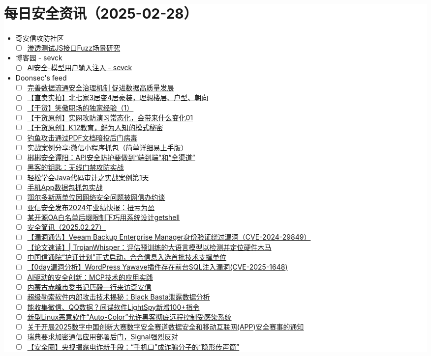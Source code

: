 # 每日安全资讯（2025-02-28）

- 奇安信攻防社区
  - [ ] [渗透测试JS接口Fuzz场景研究](https://forum.butian.net/share/4163)
- 博客园 - sevck
  - [ ] [AI安全-模型用户输入注入 - sevck](https://www.cnblogs.com/sevck/p/18741695)
- Doonsec's feed
  - [ ] [完善数据流通安全治理机制 促进数据高质量发展](https://mp.weixin.qq.com/s?__biz=MzU3NjQ5NTIxNg==&mid=2247485724&idx=1&sn=a37a101e19dc53394c2d7a1cdf666882)
  - [ ] [【直卖实拍】北七家3居变4居豪装，理想楼层、户型、朝向](https://mp.weixin.qq.com/s?__biz=MzU3NjQ5NTIxNg==&mid=2247485724&idx=2&sn=74640bae2948836a9640d7439a87bd06)
  - [ ] [【干货】笑傲职场的独家经验（1）](https://mp.weixin.qq.com/s?__biz=MzU3NjQ5NTIxNg==&mid=2247485724&idx=3&sn=074796ed19fd76de6158809deeee0a37)
  - [ ] [【干货原创】实网攻防演习常态化，会带来什么变化01](https://mp.weixin.qq.com/s?__biz=MzU3NjQ5NTIxNg==&mid=2247485724&idx=4&sn=da50c42fe00c36855a77742b4a9677ee)
  - [ ] [【干货原创】K12教育，鲜为人知的模式秘密](https://mp.weixin.qq.com/s?__biz=MzU3NjQ5NTIxNg==&mid=2247485724&idx=5&sn=fcf6d84e59536cae5065a5747f31f332)
  - [ ] [钓鱼攻击通过PDF文档暗投后门病毒](https://mp.weixin.qq.com/s?__biz=MzI3NjYzMDM1Mg==&mid=2247524506&idx=1&sn=d74006a215de392a907da006f6e67d8b)
  - [ ] [实战案例分享:微信小程序抓包（简单详细易上手版）](https://mp.weixin.qq.com/s?__biz=Mzg4MTcyMTc5Nw==&mid=2247488493&idx=1&sn=a33b931700102ae3ce9eef7de2021cc8)
  - [ ] [梆梆安全谭阳：API安全防护要做到“端到端”和“全渠道”](https://mp.weixin.qq.com/s?__biz=MjM5Njc3NjM4MA==&mid=2651135261&idx=1&sn=bd32624342195ab42741a6317f8caa07)
  - [ ] [黑客的钥匙：无线门禁攻防实战](https://mp.weixin.qq.com/s?__biz=MzU2NjI5NzY1OA==&mid=2247512484&idx=1&sn=c55b4a7c114aca61059c7f3339c0988b)
  - [ ] [轻松学会Java代码审计之实战案例第1天](https://mp.weixin.qq.com/s?__biz=MzU3Mjk2NDU2Nw==&mid=2247492751&idx=1&sn=d3af075207eb85ef6477d97344b23081)
  - [ ] [手机App数据包抓包实战](https://mp.weixin.qq.com/s?__biz=Mzk0MzQxODc3NA==&mid=2247484347&idx=1&sn=58d9782ee4c27b6640b342fc612de3e2)
  - [ ] [鄂尔多斯两单位因网络安全问题被网信办约谈](https://mp.weixin.qq.com/s?__biz=MzI3NzM5NDA0NA==&mid=2247490510&idx=1&sn=e90e9e749a383d30dd0f660ee021071d)
  - [ ] [亚信安全发布2024年业绩快报：扭亏为盈](https://mp.weixin.qq.com/s?__biz=MzI3NzM5NDA0NA==&mid=2247490510&idx=2&sn=95640a24830e5b47978deb7892db8f72)
  - [ ] [某开源OA白名单后缀限制下巧用系统设计getshell](https://mp.weixin.qq.com/s?__biz=MzkwMzMwODg2Mw==&mid=2247510819&idx=1&sn=2faaa1d3549b8ba60ef736ea081825c7)
  - [ ] [安全简讯（2025.02.27）](https://mp.weixin.qq.com/s?__biz=MzkzNzY5OTg2Ng==&mid=2247500800&idx=1&sn=551bb30026bf943caada7726d8697fa3)
  - [ ] [【漏洞通告】Veeam Backup Enterprise Manager身份验证绕过漏洞（CVE-2024-29849）](https://mp.weixin.qq.com/s?__biz=MzkzNzY5OTg2Ng==&mid=2247500800&idx=2&sn=073d9340ae748aba1da028d541fa411d)
  - [ ] [【论文速读】| TrojanWhisper：评估预训练的大语言模型以检测并定位硬件木马](https://mp.weixin.qq.com/s?__biz=MzkzNDUxOTk2Mw==&mid=2247495992&idx=1&sn=4b4df4fb29cbb3720ecf7022ec37c95b)
  - [ ] [中国信通院“护证计划”正式启动，合合信息入选首批技术支撑单位](https://mp.weixin.qq.com/s?__biz=MzAxMzg0NjY2NA==&mid=2247493182&idx=1&sn=ebec3bb0753f49fed3930eeb4f1b389e)
  - [ ] [【0day漏洞分析】WordPress Yawave插件存在前台SQL注入漏洞(CVE-2025-1648)](https://mp.weixin.qq.com/s?__biz=Mzg4MTkwMTI5Mw==&mid=2247489105&idx=1&sn=224715ee4e240f98617531d910c0e58c)
  - [ ] [AI驱动的安全创新：MCP技术的应用实践](https://mp.weixin.qq.com/s?__biz=MzAxNDk0MDU2MA==&mid=2247484563&idx=1&sn=40a58bb09da26af940bf1958aa28c471)
  - [ ] [内蒙古赤峰市委书记唐毅一行来访奇安信](https://mp.weixin.qq.com/s?__biz=MzU0NDk0NTAwMw==&mid=2247625288&idx=1&sn=518e1f36d840f5ccfee8cdd55289f86d)
  - [ ] [超级勒索软件内部攻击技术揭秘：Black Basta泄露数据分析](https://mp.weixin.qq.com/s?__biz=MzU0NDk0NTAwMw==&mid=2247625288&idx=2&sn=6ca429e94ffc32c4d447b10a2a41ef13)
  - [ ] [能收集微信、QQ数据？间谍软件LightSpy新增100+指令](https://mp.weixin.qq.com/s?__biz=MjM5NjA0NjgyMA==&mid=2651314922&idx=1&sn=92f82cc33129dd76df1348a129bf795e)
  - [ ] [新型Linux恶意软件“Auto-Color”允许黑客彻底远程控制受感染系统](https://mp.weixin.qq.com/s?__biz=MjM5NjA0NjgyMA==&mid=2651314922&idx=2&sn=beef994697441390812481edc8ca90ad)
  - [ ] [关于开展2025数字中国创新大赛数字安全赛道数据安全和移动互联网(APP)安全赛事的通知](https://mp.weixin.qq.com/s?__biz=MjM5NjA0NjgyMA==&mid=2651314922&idx=3&sn=0c97f2cd9a9e5a442f69cc323b61d403)
  - [ ] [瑞典要求加密通信应用部署后门，Signal强烈反对](https://mp.weixin.qq.com/s?__biz=MjM5NjA0NjgyMA==&mid=2651314922&idx=4&sn=5949abecd1519cefe9dc96c372419fa4)
  - [ ] [【安全圈】央视揭露电诈新手段：“手机口”成诈骗分子的“隐形传声筒”](https://mp.weixin.qq.com/s?__biz=MzIzMzE4NDU1OQ==&mid=2652068179&idx=1&sn=e269dac5b42a4c742cb4b652259c209e)